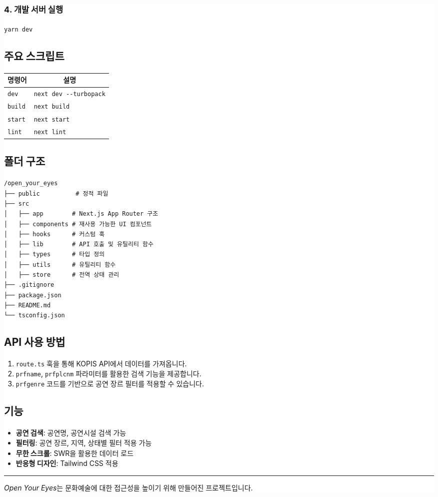 ### 4️. 개발 서버 실행
```sh
yarn dev
```

## 주요 스크립트

| 명령어              | 설명 |
|--------------------|-------------------------------------|
| `dev` | `next dev --turbopack` |
| `build` | `next build` |
| `start` | `next start` |
| `lint` | `next lint` |


## 폴더 구조

```
/open_your_eyes
├── public          # 정적 파일
├── src
│   ├── app        # Next.js App Router 구조
│   ├── components # 재사용 가능한 UI 컴포넌트
│   ├── hooks      # 커스텀 훅
│   ├── lib        # API 호출 및 유틸리티 함수
│   ├── types      # 타입 정의
│   ├── utils      # 유틸리티 함수
│   ├── store      # 전역 상태 관리
├── .gitignore
├── package.json
├── README.md
└── tsconfig.json
```

## API 사용 방법

1. `route.ts` 훅을 통해 KOPIS API에서 데이터를 가져옵니다.
2. `prfname`, `prfplcnm` 파라미터를 활용한 검색 기능을 제공합니다.
3. `prfgenre` 코드를 기반으로 공연 장르 필터를 적용할 수 있습니다.

## 기능

-  **공연 검색**: 공연명, 공연시설 검색 가능
-  **필터링**: 공연 장르, 지역, 상태별 필터 적용 가능
-  **무한 스크롤**: SWR을 활용한 데이터 로드
-  **반응형 디자인**: Tailwind CSS 적용


---

*Open Your Eyes*는 문화예술에 대한 접근성을 높이기 위해 만들어진 프로젝트입니다.
